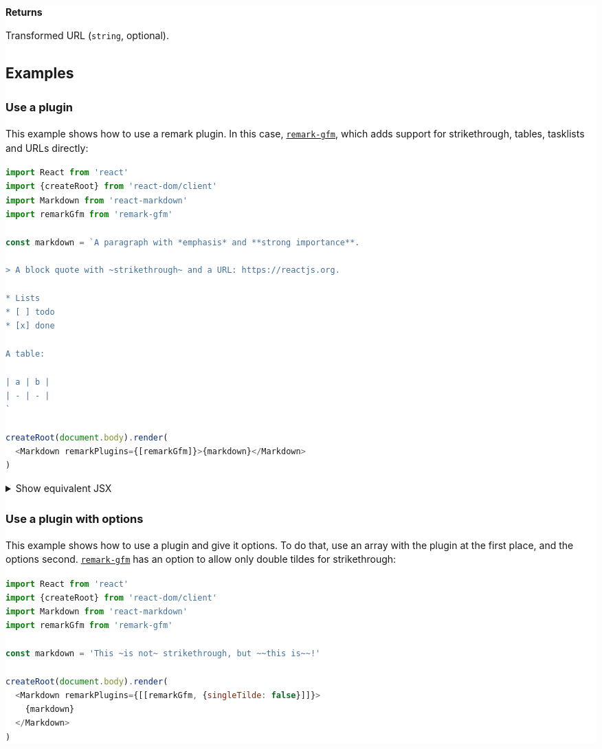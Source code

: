 **Returns**

Transformed URL (`string`, optional).

## Examples

### Use a plugin

This example shows how to use a remark plugin. In this case, [`remark-gfm`](https://github.com/remarkjs/remark-gfm), which adds support for strikethrough, tables, tasklists and URLs directly:

```js
import React from 'react'
import {createRoot} from 'react-dom/client'
import Markdown from 'react-markdown'
import remarkGfm from 'remark-gfm'

const markdown = `A paragraph with *emphasis* and **strong importance**.

> A block quote with ~strikethrough~ and a URL: https://reactjs.org.

* Lists
* [ ] todo
* [x] done

A table:

| a | b |
| - | - |
`

createRoot(document.body).render(
  <Markdown remarkPlugins={[remarkGfm]}>{markdown}</Markdown>
)
```

<details><summary>Show equivalent JSX</summary></details>

### Use a plugin with options

This example shows how to use a plugin and give it options. To do that, use an array with the plugin at the first place, and the options second. [`remark-gfm`](https://github.com/remarkjs/remark-gfm) has an option to allow only double tildes for strikethrough:

```js
import React from 'react'
import {createRoot} from 'react-dom/client'
import Markdown from 'react-markdown'
import remarkGfm from 'remark-gfm'

const markdown = 'This ~is not~ strikethrough, but ~~this is~~!'

createRoot(document.body).render(
  <Markdown remarkPlugins={[[remarkGfm, {singleTilde: false}]]}>
    {markdown}
  </Markdown>
)
```
